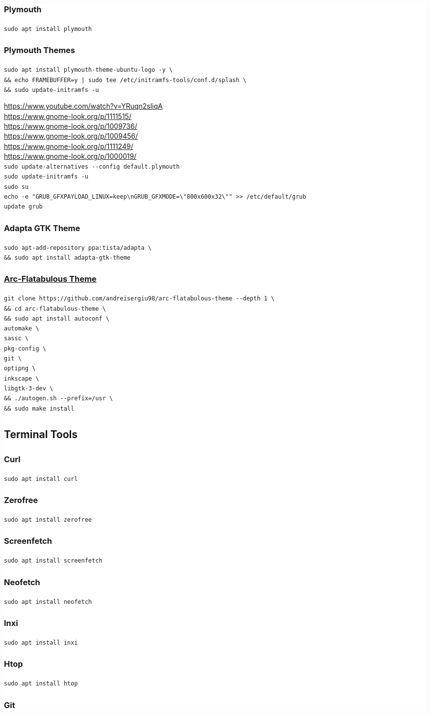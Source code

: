 ### Plymouth  
`sudo apt install plymouth`

### Plymouth Themes  
```
sudo apt install plymouth-theme-ubuntu-logo -y \
&& echo FRAMEBUFFER=y | sudo tee /etc/initramfs-tools/conf.d/splash \
&& sudo update-initramfs -u
```
https://www.youtube.com/watch?v=YRuqn2sliqA  
https://www.gnome-look.org/p/1111515/  
https://www.gnome-look.org/p/1009736/  
https://www.gnome-look.org/p/1009456/  
https://www.gnome-look.org/p/1111249/  
https://www.gnome-look.org/p/1000019/  
`sudo update-alternatives --config default.plymouth`  
`sudo update-initramfs -u`  
`sudo su`  
`echo -e "GRUB_GFXPAYLOAD_LINUX=keep\nGRUB_GFXMODE=\"800x600x32\"" >> /etc/default/grub`  
`update grub`  

### Adapta GTK Theme
```
sudo apt-add-repository ppa:tista/adapta \
&& sudo apt install adapta-gtk-theme
```

### [Arc-Flatabulous Theme](https://github.com/andreisergiu98/arc-flatabulous-theme)
```
git clone https://github.com/andreisergiu98/arc-flatabulous-theme --depth 1 \
&& cd arc-flatabulous-theme \
&& sudo apt install autoconf \
automake \
sassc \
pkg-config \
git \
optipng \
inkscape \
libgtk-3-dev \
&& ./autogen.sh --prefix=/usr \
&& sudo make install
```

## Terminal Tools  
### Curl  
`sudo apt install curl`
### Zerofree  
`sudo apt install zerofree`
### Screenfetch  
`sudo apt install screenfetch`
### Neofetch  
`sudo apt install neofetch`
### Inxi  
`sudo apt install inxi`
### Htop  
`sudo apt install htop`
### Git  